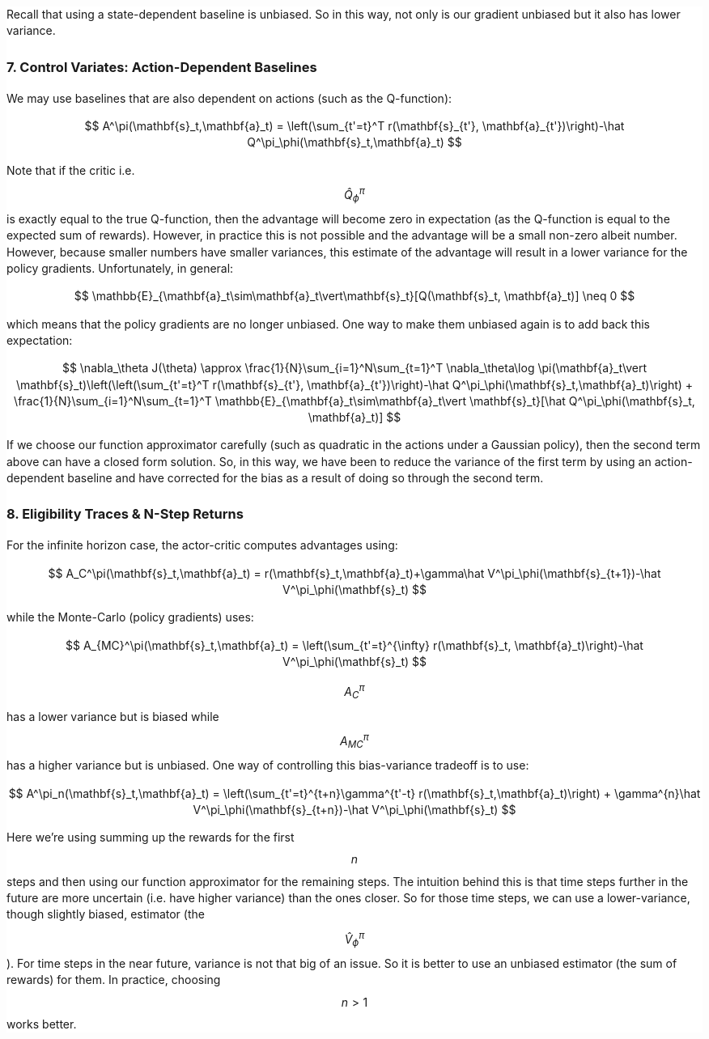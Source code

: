 Recall that using a state-dependent baseline is unbiased. So in this way, not only is our gradient unbiased but it also has lower variance.

### 7\. Control Variates: Action-Dependent Baselines

We may use baselines that are also dependent on actions (such as the Q-function):

<center>$$ A^\pi(\mathbf{s}_t,\mathbf{a}_t) = \left(\sum_{t'=t}^T r(\mathbf{s}_{t'}, \mathbf{a}_{t'})\right)-\hat Q^\pi_\phi(\mathbf{s}_t,\mathbf{a}_t) $$</center>

Note that if the critic i.e. $$\hat Q^\pi_\phi$$ is exactly equal to the true Q-function, then the advantage will become zero in expectation (as the Q-function is equal to the expected sum of rewards). However, in practice this is not possible and the advantage will be a small non-zero albeit number. However, because smaller numbers have smaller variances, this estimate of the advantage will result in a lower variance for the policy gradients. Unfortunately, in general:

<center>$$ \mathbb{E}_{\mathbf{a}_t\sim\mathbf{a}_t\vert\mathbf{s}_t}[Q(\mathbf{s}_t, \mathbf{a}_t)] \neq 0 $$</center>

which means that the policy gradients are no longer unbiased. One way to make them unbiased again is to add back this expectation:

<center>$$ \nabla_\theta J(\theta) \approx \frac{1}{N}\sum_{i=1}^N\sum_{t=1}^T \nabla_\theta\log \pi(\mathbf{a}_t\vert \mathbf{s}_t)\left(\left(\sum_{t'=t}^T r(\mathbf{s}_{t'}, \mathbf{a}_{t'})\right)-\hat Q^\pi_\phi(\mathbf{s}_t,\mathbf{a}_t)\right) + \frac{1}{N}\sum_{i=1}^N\sum_{t=1}^T \mathbb{E}_{\mathbf{a}_t\sim\mathbf{a}_t\vert \mathbf{s}_t}[\hat Q^\pi_\phi(\mathbf{s}_t, \mathbf{a}_t)] $$</center>

If we choose our function approximator carefully (such as quadratic in the actions under a Gaussian policy), then the second term above can have a closed form solution. So, in this way, we have been to reduce the variance of the first term by using an action-dependent baseline and have corrected for the bias as a result of doing so through the second term.

### 8\. Eligibility Traces & N-Step Returns

For the infinite horizon case, the actor-critic computes advantages using:

<center>$$ A_C^\pi(\mathbf{s}_t,\mathbf{a}_t) = r(\mathbf{s}_t,\mathbf{a}_t)+\gamma\hat V^\pi_\phi(\mathbf{s}_{t+1})-\hat V^\pi_\phi(\mathbf{s}_t) $$</center>

while the Monte-Carlo (policy gradients) uses:

<center>$$ A_{MC}^\pi(\mathbf{s}_t,\mathbf{a}_t) = \left(\sum_{t'=t}^{\infty} r(\mathbf{s}_t, \mathbf{a}_t)\right)-\hat V^\pi_\phi(\mathbf{s}_t) $$</center>

$$A_C^\pi$$ has a lower variance but is biased while $$A^\pi_{MC}$$ has a higher variance but is unbiased. One way of controlling this bias-variance tradeoff is to use:

<center>$$ A^\pi_n(\mathbf{s}_t,\mathbf{a}_t) = \left(\sum_{t'=t}^{t+n}\gamma^{t'-t} r(\mathbf{s}_t,\mathbf{a}_t)\right) + \gamma^{n}\hat V^\pi_\phi(\mathbf{s}_{t+n})-\hat V^\pi_\phi(\mathbf{s}_t) $$</center>

Here we’re using summing up the rewards for the first $$n$$ steps and then using our function approximator for the remaining steps. The intuition behind this is that time steps further in the future are more uncertain (i.e. have higher variance) than the ones closer. So for those time steps, we can use a lower-variance, though slightly biased, estimator (the $$\hat V^\pi_\phi$$). For time steps in the near future, variance is not that big of an issue. So it is better to use an unbiased estimator (the sum of rewards) for them. In practice, choosing $$n>1$$ works better.


[^1]:  Consider a random variable $$y$$ such that $$\mathbb{E}[y]=\mu$$. Suppose that we estimate $$\mu$$ using $$N$$ samples: $$\bar{\mu} = \frac{1}{N}\sum_{i=1}^N y^{(i)}$$. Then the expected value of $$\bar{\mu}$$ is: $$\mathbb{E}[\bar\mu] =$$ $$\mathbb{E}\left[\frac{1}{N}\sum_{i=1}^N y^{(i)}\right]=$$ $$\frac{1}{N}\sum_{i=1}^N \mathbb{E}\left[y^{(i)}\right]$$ $$=\frac{1}{N}\sum_{i=1}^N \mu=\mu$$. Hence, estimating the expectation of $$y$$ with any number of samples gives the right answer in expectation and so is unbiased. However, the individual samples $$y^{(i)}$$ might be far away from $$\mu$$. (and each other), which leads to high variance. Of course, as $$N$$ increases the estimate $$\bar{\mu}$$ becomes better and better. One intuition behind this is that the samples to the left and right of $$\mu$$ start to cancel out each other’s effect, bringing the result closer to $$\mu$$.
[^2]:  See the original paper for this derivation: [Schulman, Moritz, Levine, Jordan, Abbeel (2016). High-dimensional continuous control using generalized advantage estimation: batch-mode actor-critic with blended Monte Carlo and function approximator returns](https://arxiv.org/abs/1506.02438).